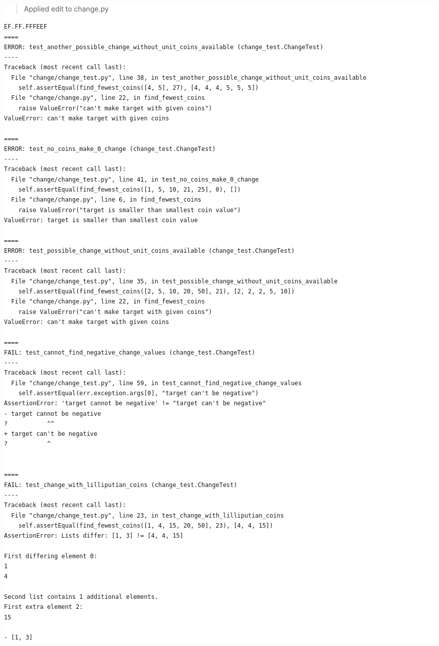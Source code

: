 > Applied edit to change.py  
```
EF.FF.FFFEEF
====
ERROR: test_another_possible_change_without_unit_coins_available (change_test.ChangeTest)
----
Traceback (most recent call last):
  File "change/change_test.py", line 38, in test_another_possible_change_without_unit_coins_available
    self.assertEqual(find_fewest_coins([4, 5], 27), [4, 4, 4, 5, 5, 5])
  File "change/change.py", line 22, in find_fewest_coins
    raise ValueError("can't make target with given coins")
ValueError: can't make target with given coins

====
ERROR: test_no_coins_make_0_change (change_test.ChangeTest)
----
Traceback (most recent call last):
  File "change/change_test.py", line 41, in test_no_coins_make_0_change
    self.assertEqual(find_fewest_coins([1, 5, 10, 21, 25], 0), [])
  File "change/change.py", line 6, in find_fewest_coins
    raise ValueError("target is smaller than smallest coin value")
ValueError: target is smaller than smallest coin value

====
ERROR: test_possible_change_without_unit_coins_available (change_test.ChangeTest)
----
Traceback (most recent call last):
  File "change/change_test.py", line 35, in test_possible_change_without_unit_coins_available
    self.assertEqual(find_fewest_coins([2, 5, 10, 20, 50], 21), [2, 2, 2, 5, 10])
  File "change/change.py", line 22, in find_fewest_coins
    raise ValueError("can't make target with given coins")
ValueError: can't make target with given coins

====
FAIL: test_cannot_find_negative_change_values (change_test.ChangeTest)
----
Traceback (most recent call last):
  File "change/change_test.py", line 59, in test_cannot_find_negative_change_values
    self.assertEqual(err.exception.args[0], "target can't be negative")
AssertionError: 'target cannot be negative' != "target can't be negative"
- target cannot be negative
?           ^^
+ target can't be negative
?           ^


====
FAIL: test_change_with_lilliputian_coins (change_test.ChangeTest)
----
Traceback (most recent call last):
  File "change/change_test.py", line 23, in test_change_with_lilliputian_coins
    self.assertEqual(find_fewest_coins([1, 4, 15, 20, 50], 23), [4, 4, 15])
AssertionError: Lists differ: [1, 3] != [4, 4, 15]

First differing element 0:
1
4

Second list contains 1 additional elements.
First extra element 2:
15

- [1, 3]
```